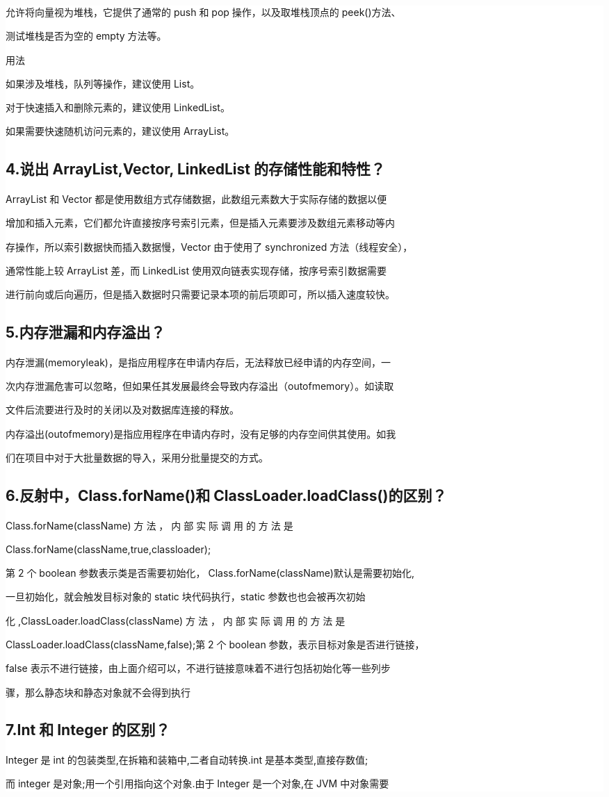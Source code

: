 允许将向量视为堆栈，它提供了通常的 push 和 pop 操作，以及取堆栈顶点的 peek()方法、 

测试堆栈是否为空的 empty 方法等。 

用法

如果涉及堆栈，队列等操作，建议使用 List。 

对于快速插入和删除元素的，建议使用 LinkedList。 

如果需要快速随机访问元素的，建议使用 ArrayList。 

## 4.说出 ArrayList,Vector, LinkedList 的存储性能和特性？ 

ArrayList 和 Vector 都是使用数组方式存储数据，此数组元素数大于实际存储的数据以便 

增加和插入元素，它们都允许直接按序号索引元素，但是插入元素要涉及数组元素移动等内 

存操作，所以索引数据快而插入数据慢，Vector 由于使用了 synchronized 方法（线程安全）， 

通常性能上较 ArrayList 差，而 LinkedList 使用双向链表实现存储，按序号索引数据需要 

进行前向或后向遍历，但是插入数据时只需要记录本项的前后项即可，所以插入速度较快。 

## 5.内存泄漏和内存溢出？ 

内存泄漏(memoryleak)，是指应用程序在申请内存后，无法释放已经申请的内存空间，一 

次内存泄漏危害可以忽略，但如果任其发展最终会导致内存溢出（outofmemory）。如读取 

文件后流要进行及时的关闭以及对数据库连接的释放。 

内存溢出(outofmemory)是指应用程序在申请内存时，没有足够的内存空间供其使用。如我 

们在项目中对于大批量数据的导入，采用分批量提交的方式。 

## 6.反射中，Class.forName()和 ClassLoader.loadClass()的区别？ 

Class.forName(className) 方 法 ， 内 部 实 际 调 用 的 方 法 是 

Class.forName(className,true,classloader); 

第 2 个 boolean 参数表示类是否需要初始化， Class.forName(className)默认是需要初始化, 

一旦初始化，就会触发目标对象的 static 块代码执行，static 参数也也会被再次初始 

化 ,ClassLoader.loadClass(className) 方 法 ， 内 部 实 际 调 用 的 方 法 是 

ClassLoader.loadClass(className,false);第 2 个 boolean 参数，表示目标对象是否进行链接， 

false 表示不进行链接，由上面介绍可以，不进行链接意味着不进行包括初始化等一些列步 

骤，那么静态块和静态对象就不会得到执行 

## 7.Int 和 Integer 的区别？ 

Integer 是 int 的包装类型,在拆箱和装箱中,二者自动转换.int 是基本类型,直接存数值; 

而 integer 是对象;用一个引用指向这个对象.由于 Integer 是一个对象,在 JVM 中对象需要 
